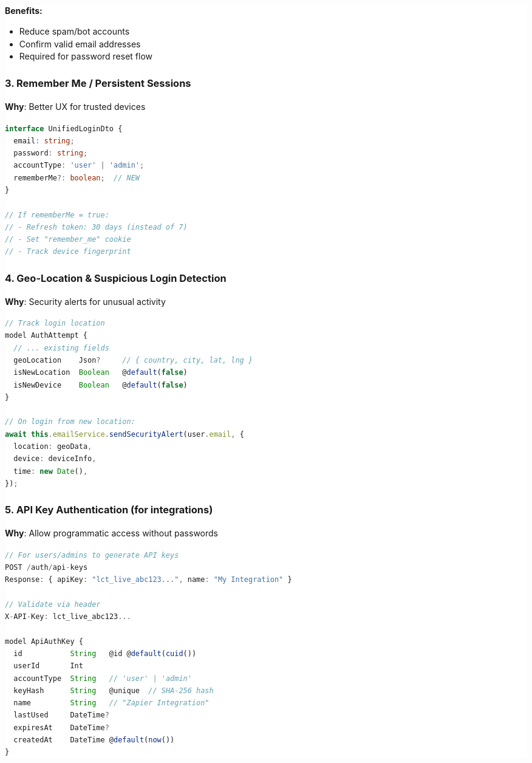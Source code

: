 **Benefits:**
- Reduce spam/bot accounts
- Confirm valid email addresses
- Required for password reset flow

### 3. Remember Me / Persistent Sessions
**Why**: Better UX for trusted devices

```typescript
interface UnifiedLoginDto {
  email: string;
  password: string;
  accountType: 'user' | 'admin';
  rememberMe?: boolean;  // NEW
}

// If rememberMe = true:
// - Refresh token: 30 days (instead of 7)
// - Set "remember_me" cookie
// - Track device fingerprint
```

### 4. Geo-Location & Suspicious Login Detection
**Why**: Security alerts for unusual activity

```typescript
// Track login location
model AuthAttempt {
  // ... existing fields
  geoLocation    Json?     // { country, city, lat, lng }
  isNewLocation  Boolean   @default(false)
  isNewDevice    Boolean   @default(false)
}

// On login from new location:
await this.emailService.sendSecurityAlert(user.email, {
  location: geoData,
  device: deviceInfo,
  time: new Date(),
});
```

### 5. API Key Authentication (for integrations)
**Why**: Allow programmatic access without passwords

```typescript
// For users/admins to generate API keys
POST /auth/api-keys
Response: { apiKey: "lct_live_abc123...", name: "My Integration" }

// Validate via header
X-API-Key: lct_live_abc123...

model ApiAuthKey {
  id           String   @id @default(cuid())
  userId       Int
  accountType  String   // 'user' | 'admin'
  keyHash      String   @unique  // SHA-256 hash
  name         String   // "Zapier Integration"
  lastUsed     DateTime?
  expiresAt    DateTime?
  createdAt    DateTime @default(now())
}
```
